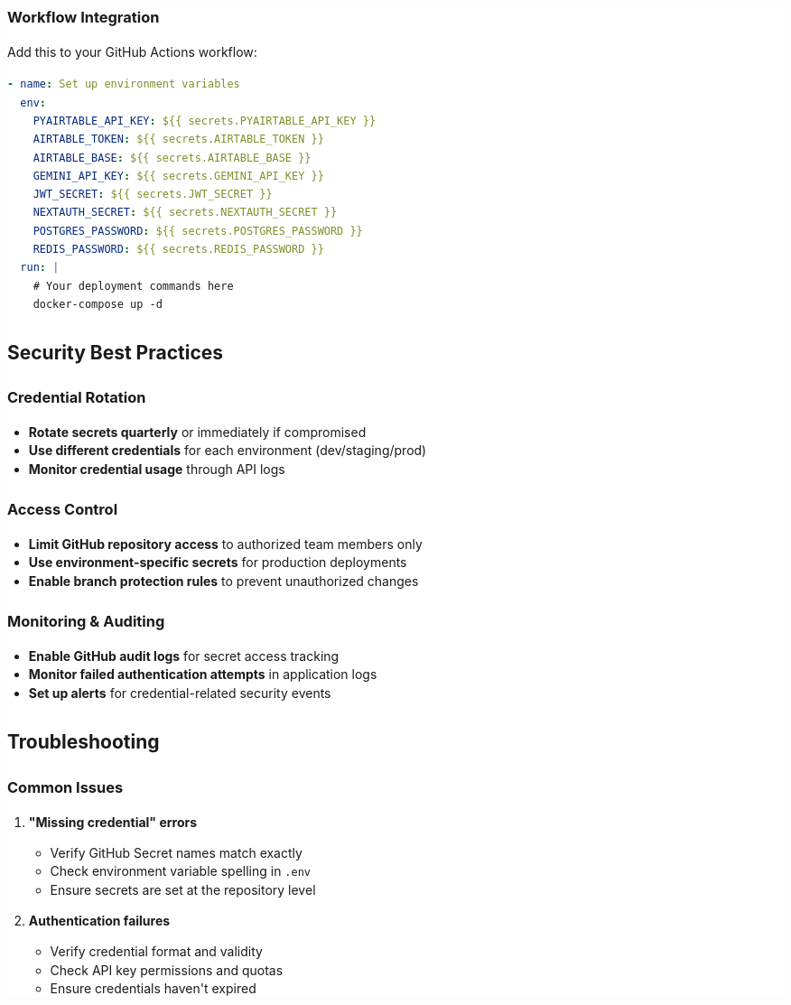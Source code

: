 ### Workflow Integration

Add this to your GitHub Actions workflow:

```yaml
- name: Set up environment variables
  env:
    PYAIRTABLE_API_KEY: ${{ secrets.PYAIRTABLE_API_KEY }}
    AIRTABLE_TOKEN: ${{ secrets.AIRTABLE_TOKEN }}
    AIRTABLE_BASE: ${{ secrets.AIRTABLE_BASE }}
    GEMINI_API_KEY: ${{ secrets.GEMINI_API_KEY }}
    JWT_SECRET: ${{ secrets.JWT_SECRET }}
    NEXTAUTH_SECRET: ${{ secrets.NEXTAUTH_SECRET }}
    POSTGRES_PASSWORD: ${{ secrets.POSTGRES_PASSWORD }}
    REDIS_PASSWORD: ${{ secrets.REDIS_PASSWORD }}
  run: |
    # Your deployment commands here
    docker-compose up -d
```

## Security Best Practices

### Credential Rotation

- **Rotate secrets quarterly** or immediately if compromised
- **Use different credentials** for each environment (dev/staging/prod)
- **Monitor credential usage** through API logs

### Access Control

- **Limit GitHub repository access** to authorized team members only
- **Use environment-specific secrets** for production deployments
- **Enable branch protection rules** to prevent unauthorized changes

### Monitoring & Auditing

- **Enable GitHub audit logs** for secret access tracking
- **Monitor failed authentication attempts** in application logs
- **Set up alerts** for credential-related security events

## Troubleshooting

### Common Issues

1. **"Missing credential" errors**
   - Verify GitHub Secret names match exactly
   - Check environment variable spelling in `.env`
   - Ensure secrets are set at the repository level

2. **Authentication failures**
   - Verify credential format and validity
   - Check API key permissions and quotas
   - Ensure credentials haven't expired
